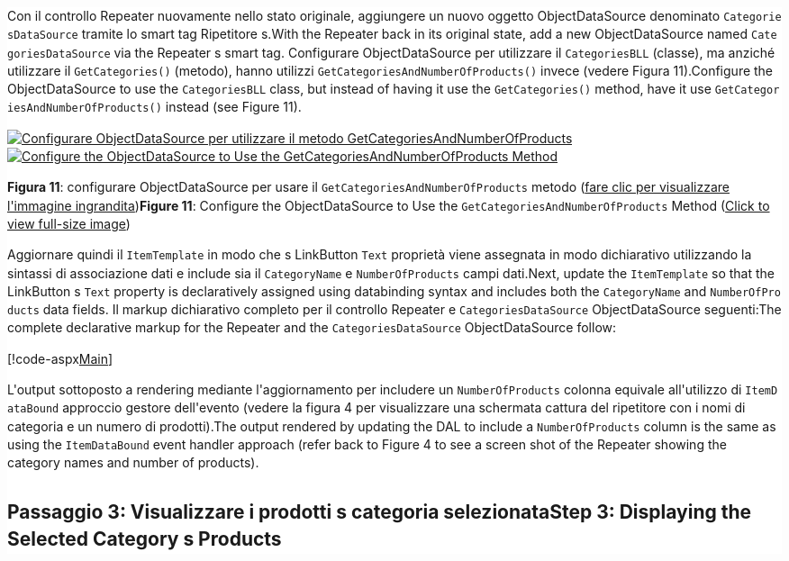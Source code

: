 <span data-ttu-id="5aaef-229">Con il controllo Repeater nuovamente nello stato originale, aggiungere un nuovo oggetto ObjectDataSource denominato `CategoriesDataSource` tramite lo smart tag Ripetitore s.</span><span class="sxs-lookup"><span data-stu-id="5aaef-229">With the Repeater back in its original state, add a new ObjectDataSource named `CategoriesDataSource` via the Repeater s smart tag.</span></span> <span data-ttu-id="5aaef-230">Configurare ObjectDataSource per utilizzare il `CategoriesBLL` (classe), ma anziché utilizzare il `GetCategories()` (metodo), hanno utilizzi `GetCategoriesAndNumberOfProducts()` invece (vedere Figura 11).</span><span class="sxs-lookup"><span data-stu-id="5aaef-230">Configure the ObjectDataSource to use the `CategoriesBLL` class, but instead of having it use the `GetCategories()` method, have it use `GetCategoriesAndNumberOfProducts()` instead (see Figure 11).</span></span>


<span data-ttu-id="5aaef-231">[![Configurare ObjectDataSource per utilizzare il metodo GetCategoriesAndNumberOfProducts](master-detail-using-a-bulleted-list-of-master-records-with-a-details-datalist-vb/_static/image30.png)](master-detail-using-a-bulleted-list-of-master-records-with-a-details-datalist-vb/_static/image29.png)</span><span class="sxs-lookup"><span data-stu-id="5aaef-231">[![Configure the ObjectDataSource to Use the GetCategoriesAndNumberOfProducts Method](master-detail-using-a-bulleted-list-of-master-records-with-a-details-datalist-vb/_static/image30.png)](master-detail-using-a-bulleted-list-of-master-records-with-a-details-datalist-vb/_static/image29.png)</span></span>

<span data-ttu-id="5aaef-232">**Figura 11**: configurare ObjectDataSource per usare il `GetCategoriesAndNumberOfProducts` metodo ([fare clic per visualizzare l'immagine ingrandita](master-detail-using-a-bulleted-list-of-master-records-with-a-details-datalist-vb/_static/image31.png))</span><span class="sxs-lookup"><span data-stu-id="5aaef-232">**Figure 11**: Configure the ObjectDataSource to Use the `GetCategoriesAndNumberOfProducts` Method ([Click to view full-size image](master-detail-using-a-bulleted-list-of-master-records-with-a-details-datalist-vb/_static/image31.png))</span></span>


<span data-ttu-id="5aaef-233">Aggiornare quindi il `ItemTemplate` in modo che s LinkButton `Text` proprietà viene assegnata in modo dichiarativo utilizzando la sintassi di associazione dati e include sia il `CategoryName` e `NumberOfProducts` campi dati.</span><span class="sxs-lookup"><span data-stu-id="5aaef-233">Next, update the `ItemTemplate` so that the LinkButton s `Text` property is declaratively assigned using databinding syntax and includes both the `CategoryName` and `NumberOfProducts` data fields.</span></span> <span data-ttu-id="5aaef-234">Il markup dichiarativo completo per il controllo Repeater e `CategoriesDataSource` ObjectDataSource seguenti:</span><span class="sxs-lookup"><span data-stu-id="5aaef-234">The complete declarative markup for the Repeater and the `CategoriesDataSource` ObjectDataSource follow:</span></span>


[!code-aspx[Main](master-detail-using-a-bulleted-list-of-master-records-with-a-details-datalist-vb/samples/sample9.aspx)]

<span data-ttu-id="5aaef-235">L'output sottoposto a rendering mediante l'aggiornamento per includere un `NumberOfProducts` colonna equivale all'utilizzo di `ItemDataBound` approccio gestore dell'evento (vedere la figura 4 per visualizzare una schermata cattura del ripetitore con i nomi di categoria e un numero di prodotti).</span><span class="sxs-lookup"><span data-stu-id="5aaef-235">The output rendered by updating the DAL to include a `NumberOfProducts` column is the same as using the `ItemDataBound` event handler approach (refer back to Figure 4 to see a screen shot of the Repeater showing the category names and number of products).</span></span>

## <a name="step-3-displaying-the-selected-category-s-products"></a><span data-ttu-id="5aaef-236">Passaggio 3: Visualizzare i prodotti s categoria selezionata</span><span class="sxs-lookup"><span data-stu-id="5aaef-236">Step 3: Displaying the Selected Category s Products</span></span>
